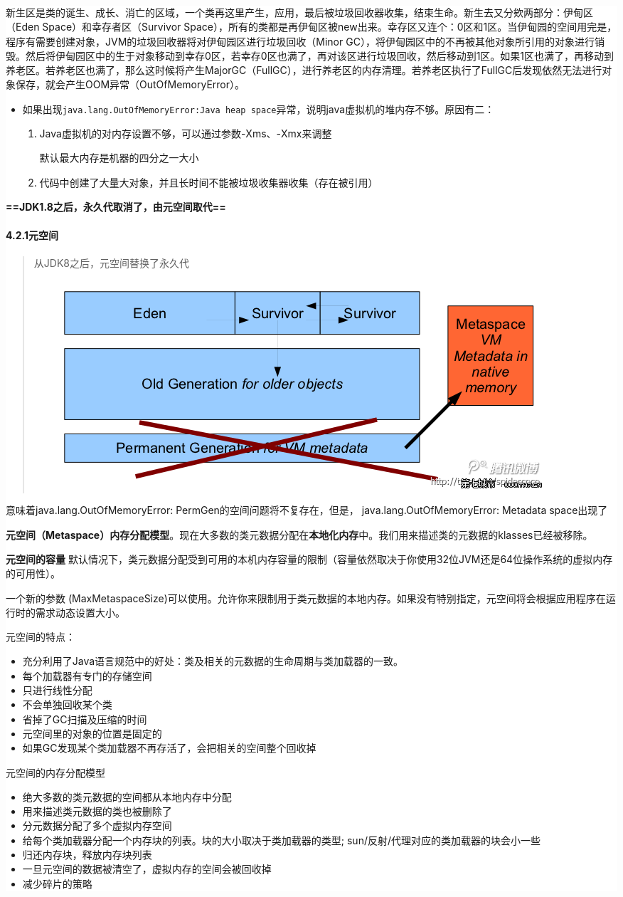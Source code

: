 新生区是类的诞生、成长、消亡的区域，一个类再这里产生，应用，最后被垃圾回收器收集，结束生命。新生去又分欸两部分：伊甸区（Eden Space）和幸存者区（Survivor Space），所有的类都是再伊甸区被new出来。幸存区又连个：0区和1区。当伊甸园的空间用完是，程序有需要创建对象，JVM的垃圾回收器将对伊甸园区进行垃圾回收（Minor GC），将伊甸园区中的不再被其他对象所引用的对象进行销毁。然后将伊甸园区中的生于对象移动到幸存0区，若幸存0区也满了，再对该区进行垃圾回收，然后移动到1区。如果1区也满了，再移动到养老区。若养老区也满了，那么这时候将产生MajorGC（FullGC），进行养老区的内存清理。若养老区执行了FullGC后发现依然无法进行对象保存，就会产生OOM异常（OutOfMemoryError）。

- 如果出现`java.lang.OutOfMemoryError:Java heap space`异常，说明java虚拟机的堆内存不够。原因有二：

  1. Java虚拟机的对内存设置不够，可以通过参数-Xms、-Xmx来调整

     默认最大内存是机器的四分之一大小

  1. 代码中创建了大量大对象，并且长时间不能被垃圾收集器收集（存在被引用）

**==JDK1.8之后，永久代取消了，由元空间取代==**

#### 4.2.1元空间

> 从JDK8之后，元空间替换了永久代
>
> ![img](img_JVM/902a13516adfe990177644c7870f60ce.jpg)

意味着java.lang.OutOfMemoryError: PermGen的空间问题将不复存在，但是， java.lang.OutOfMemoryError: Metadata space出现了

**元空间（Metaspace）内存分配模型**。现在大多数的类元数据分配在**本地化内存**中。我们用来描述类的元数据的klasses已经被移除。 

**元空间的容量** 默认情况下，类元数据分配受到可用的本机内存容量的限制（容量依然取决于你使用32位JVM还是64位操作系统的虚拟内存的可用性）。 

一个新的参数 (MaxMetaspaceSize)可以使用。允许你来限制用于类元数据的本地内存。如果没有特别指定，元空间将会根据应用程序在运行时的需求动态设置大小。 

  元空间的特点：

- 充分利用了Java语言规范中的好处：类及相关的元数据的生命周期与类加载器的一致。
- 每个加载器有专门的存储空间
- 只进行线性分配
- 不会单独回收某个类
- 省掉了GC扫描及压缩的时间
- 元空间里的对象的位置是固定的
- 如果GC发现某个类加载器不再存活了，会把相关的空间整个回收掉

元空间的内存分配模型

- 绝大多数的类元数据的空间都从本地内存中分配
- 用来描述类元数据的类也被删除了
- 分元数据分配了多个虚拟内存空间
- 给每个类加载器分配一个内存块的列表。块的大小取决于类加载器的类型; sun/反射/代理对应的类加载器的块会小一些
- 归还内存块，释放内存块列表
- 一旦元空间的数据被清空了，虚拟内存的空间会被回收掉
- 减少碎片的策略  
